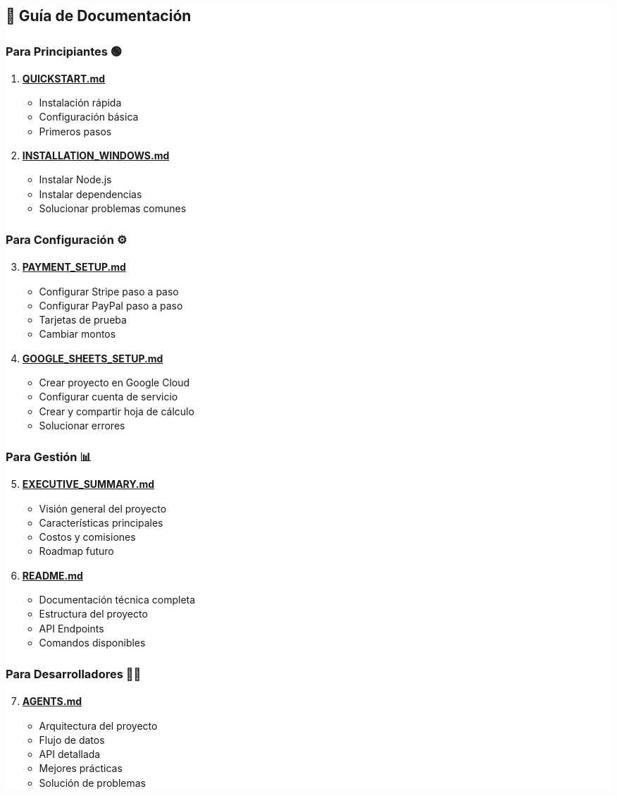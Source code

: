 ## 📖 Guía de Documentación

### Para Principiantes 🟢

1. **[QUICKSTART.md](QUICKSTART.md)**

    - Instalación rápida
    - Configuración básica
    - Primeros pasos

2. **[INSTALLATION_WINDOWS.md](INSTALLATION_WINDOWS.md)**
    - Instalar Node.js
    - Instalar dependencias
    - Solucionar problemas comunes

### Para Configuración ⚙️

3. **[PAYMENT_SETUP.md](PAYMENT_SETUP.md)**

    - Configurar Stripe paso a paso
    - Configurar PayPal paso a paso
    - Tarjetas de prueba
    - Cambiar montos

4. **[GOOGLE_SHEETS_SETUP.md](GOOGLE_SHEETS_SETUP.md)**
    - Crear proyecto en Google Cloud
    - Configurar cuenta de servicio
    - Crear y compartir hoja de cálculo
    - Solucionar errores

### Para Gestión 📊

5. **[EXECUTIVE_SUMMARY.md](EXECUTIVE_SUMMARY.md)**

    - Visión general del proyecto
    - Características principales
    - Costos y comisiones
    - Roadmap futuro

6. **[README.md](README.md)**
    - Documentación técnica completa
    - Estructura del proyecto
    - API Endpoints
    - Comandos disponibles

### Para Desarrolladores 👨‍💻

7. **[AGENTS.md](AGENTS.md)**

    - Arquitectura del proyecto
    - Flujo de datos
    - API detallada
    - Mejores prácticas
    - Solución de problemas
